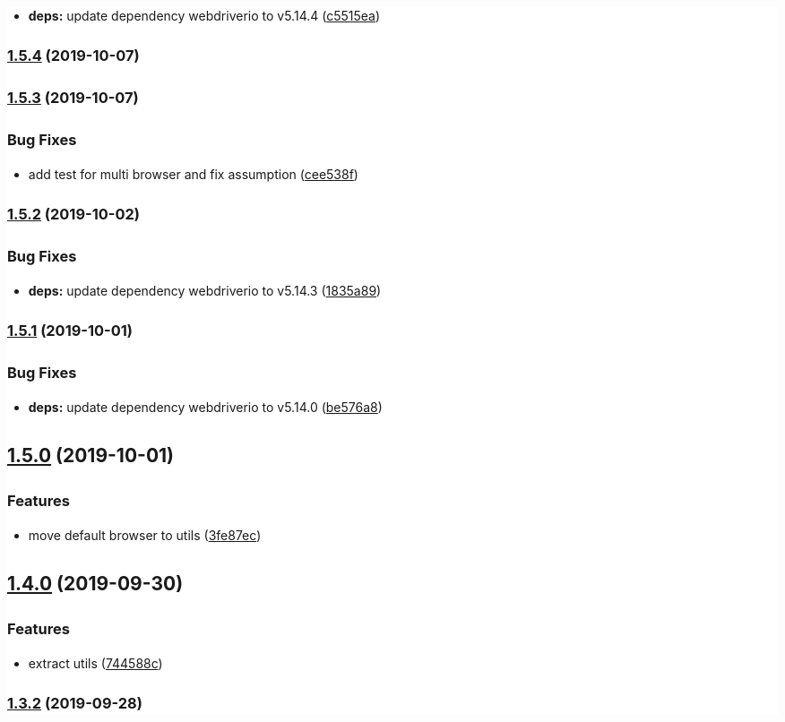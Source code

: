 * **deps:** update dependency webdriverio to v5.14.4 ([c5515ea](https://github.com/CrowdStrike/faltest/commit/c5515ea))

### [1.5.4](https://github.com/CrowdStrike/faltest/compare/@faltest/remote@1.5.3...1.5.4) (2019-10-07)

### [1.5.3](https://github.com/CrowdStrike/faltest/compare/@faltest/remote@1.5.2...1.5.3) (2019-10-07)


### Bug Fixes

* add test for multi browser and fix assumption ([cee538f](https://github.com/CrowdStrike/faltest/commit/cee538f))

### [1.5.2](https://github.com/CrowdStrike/faltest/compare/@faltest/remote@1.5.1...1.5.2) (2019-10-02)


### Bug Fixes

* **deps:** update dependency webdriverio to v5.14.3 ([1835a89](https://github.com/CrowdStrike/faltest/commit/1835a89))

### [1.5.1](https://github.com/CrowdStrike/faltest/compare/@faltest/remote@1.5.0...1.5.1) (2019-10-01)


### Bug Fixes

* **deps:** update dependency webdriverio to v5.14.0 ([be576a8](https://github.com/CrowdStrike/faltest/commit/be576a8))

## [1.5.0](https://github.com/CrowdStrike/faltest/compare/@faltest/remote@1.4.0...1.5.0) (2019-10-01)


### Features

* move default browser to utils ([3fe87ec](https://github.com/CrowdStrike/faltest/commit/3fe87ec))

## [1.4.0](https://github.com/CrowdStrike/faltest/compare/@faltest/remote@1.3.2...1.4.0) (2019-09-30)


### Features

* extract utils ([744588c](https://github.com/CrowdStrike/faltest/commit/744588c))

### [1.3.2](https://github.com/CrowdStrike/faltest/compare/@faltest/remote@1.3.1...1.3.2) (2019-09-28)
